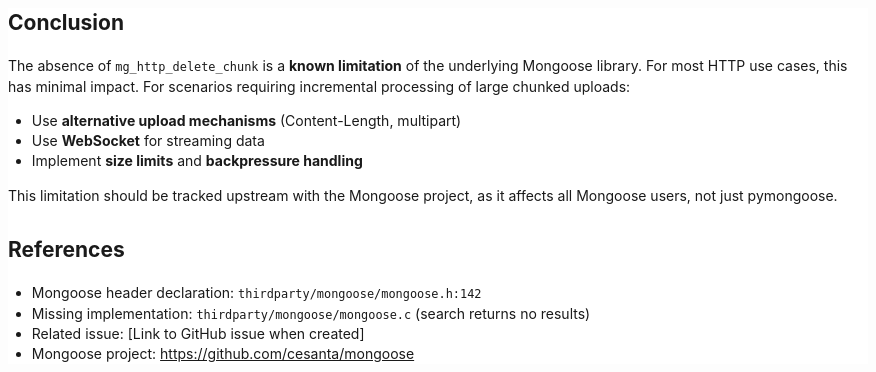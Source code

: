 ## Conclusion

The absence of `mg_http_delete_chunk` is a **known limitation** of the underlying Mongoose library. For most HTTP use cases, this has minimal impact. For scenarios requiring incremental processing of large chunked uploads:

- Use **alternative upload mechanisms** (Content-Length, multipart)
- Use **WebSocket** for streaming data
- Implement **size limits** and **backpressure handling**

This limitation should be tracked upstream with the Mongoose project, as it affects all Mongoose users, not just pymongoose.

## References

- Mongoose header declaration: `thirdparty/mongoose/mongoose.h:142`
- Missing implementation: `thirdparty/mongoose/mongoose.c` (search returns no results)
- Related issue: [Link to GitHub issue when created]
- Mongoose project: <https://github.com/cesanta/mongoose>
